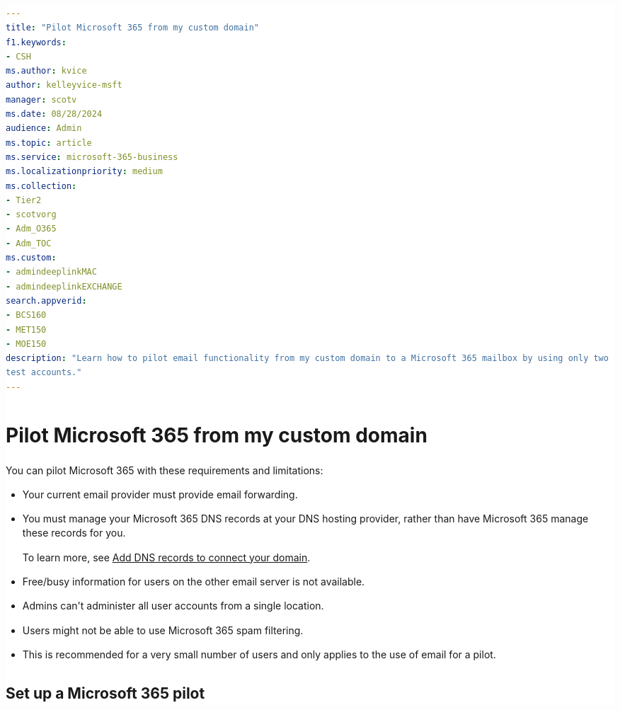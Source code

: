 ```yaml
---
title: "Pilot Microsoft 365 from my custom domain"
f1.keywords:
- CSH
ms.author: kvice
author: kelleyvice-msft
manager: scotv
ms.date: 08/28/2024
audience: Admin
ms.topic: article
ms.service: microsoft-365-business
ms.localizationpriority: medium
ms.collection:
- Tier2
- scotvorg
- Adm_O365
- Adm_TOC
ms.custom:
- admindeeplinkMAC
- admindeeplinkEXCHANGE
search.appverid:
- BCS160
- MET150
- MOE150
description: "Learn how to pilot email functionality from my custom domain to a Microsoft 365 mailbox by using only two test accounts."
---
```


# Pilot Microsoft 365 from my custom domain

You can pilot Microsoft 365 with these requirements and limitations:

- Your current email provider must provide email forwarding.

- You must manage your Microsoft 365 DNS records at your DNS hosting provider, rather than have Microsoft 365 manage these records for you.

    To learn more, see [Add DNS records to connect your domain](../get-help-with-domains/create-dns-records-at-any-dns-hosting-provider.md).

- Free/busy information for users on the other email server is not available.

- Admins can't administer all user accounts from a single location.

- Users might not be able to use Microsoft 365 spam filtering.

- This is recommended for a very small number of users and only applies to the use of email for a pilot.

## Set up a Microsoft 365 pilot
